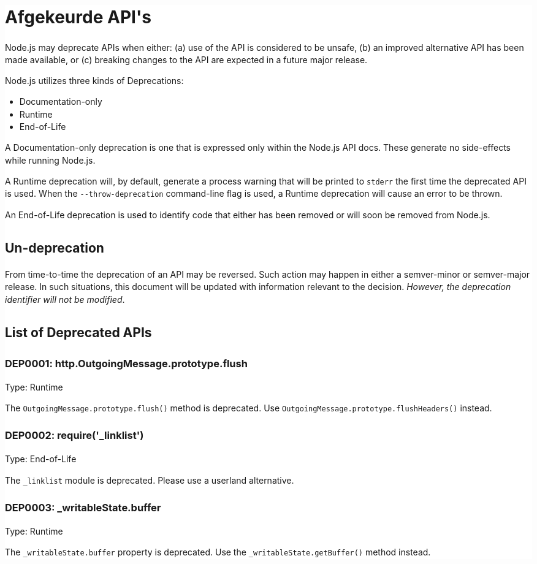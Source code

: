 # Afgekeurde API's



Node.js may deprecate APIs when either: (a) use of the API is considered to be unsafe, (b) an improved alternative API has been made available, or (c) breaking changes to the API are expected in a future major release.

Node.js utilizes three kinds of Deprecations:

* Documentation-only
* Runtime
* End-of-Life

A Documentation-only deprecation is one that is expressed only within the Node.js API docs. These generate no side-effects while running Node.js.

A Runtime deprecation will, by default, generate a process warning that will be printed to `stderr` the first time the deprecated API is used. When the `--throw-deprecation` command-line flag is used, a Runtime deprecation will cause an error to be thrown.

An End-of-Life deprecation is used to identify code that either has been removed or will soon be removed from Node.js.

## Un-deprecation

From time-to-time the deprecation of an API may be reversed. Such action may happen in either a semver-minor or semver-major release. In such situations, this document will be updated with information relevant to the decision. *However, the deprecation identifier will not be modified*.

## List of Deprecated APIs

<a id="DEP0001"></a>

### DEP0001: http.OutgoingMessage.prototype.flush

Type: Runtime

The `OutgoingMessage.prototype.flush()` method is deprecated. Use `OutgoingMessage.prototype.flushHeaders()` instead.

<a id="DEP0002"></a>

### DEP0002: require('\_linklist')

Type: End-of-Life

The `_linklist` module is deprecated. Please use a userland alternative.

<a id="DEP0003"></a>

### DEP0003: \_writableState.buffer

Type: Runtime

The `_writableState.buffer` property is deprecated. Use the `_writableState.getBuffer()` method instead.
